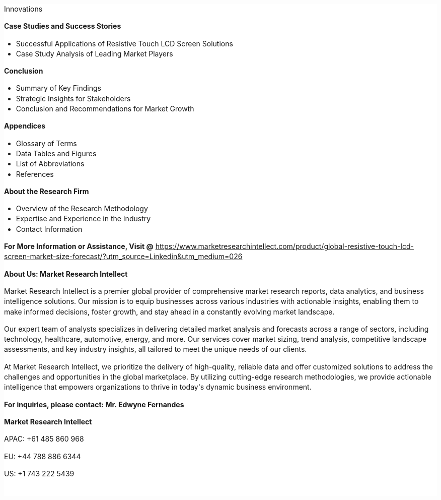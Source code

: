 Innovations</li></ul><p><strong>Case Studies and Success Stories</strong></p><ul><li>Successful Applications of Resistive Touch LCD Screen Solutions</li><li>Case Study Analysis of Leading Market Players</li></ul><p><strong>Conclusion</strong></p><ul><li>Summary of Key Findings</li><li>Strategic Insights for Stakeholders</li><li>Conclusion and Recommendations for Market Growth</li></ul><p><strong>Appendices</strong></p><ul><li>Glossary of Terms</li><li>Data Tables and Figures</li><li>List of Abbreviations</li><li>References</li></ul><p><strong>About the Research Firm</strong></p><ul><li>Overview of the Research Methodology</li><li>Expertise and Experience in the Industry</li><li>Contact Information</li></ul></div><div class="article-main__content" data-test-id="publishing-text-block"><p><span class="font-[700]"><strong>For More Information or Assistance, Visit @</strong>&nbsp;<a href="https://www.marketresearchintellect.com/product/global-resistive-touch-lcd-screen-market-size-forecast/?utm_source=Linkedin&utm_medium=026">https://www.marketresearchintellect.com/product/global-resistive-touch-lcd-screen-market-size-forecast/?utm_source=Linkedin&utm_medium=026</a></span></p><p><strong>About Us: Market Research Intellect</strong></p><p>Market Research Intellect is a premier global provider of comprehensive market research reports, data analytics, and business intelligence solutions. Our mission is to equip businesses across various industries with actionable insights, enabling them to make informed decisions, foster growth, and stay ahead in a constantly evolving market landscape.</p><p>Our expert team of analysts specializes in delivering detailed market analysis and forecasts across a range of sectors, including technology, healthcare, automotive, energy, and more. Our services cover market sizing, trend analysis, competitive landscape assessments, and key industry insights, all tailored to meet the unique needs of our clients.</p><p>At Market Research Intellect, we prioritize the delivery of high-quality, reliable data and offer customized solutions to address the challenges and opportunities in the global marketplace. By utilizing cutting-edge research methodologies, we provide actionable intelligence that empowers organizations to thrive in today's dynamic business environment.</p><p><strong>For inquiries, please contact: Mr. Edwyne Fernandes</strong></p><p><strong>Market Research Intellect</strong></p><p>APAC: +61 485 860 968</p><p>EU: +44 788 886 6344</p><p>US: +1 743 222 5439</p></div><div class="article-main__content" data-test-id="publishing-text-block">&nbsp;</div>
